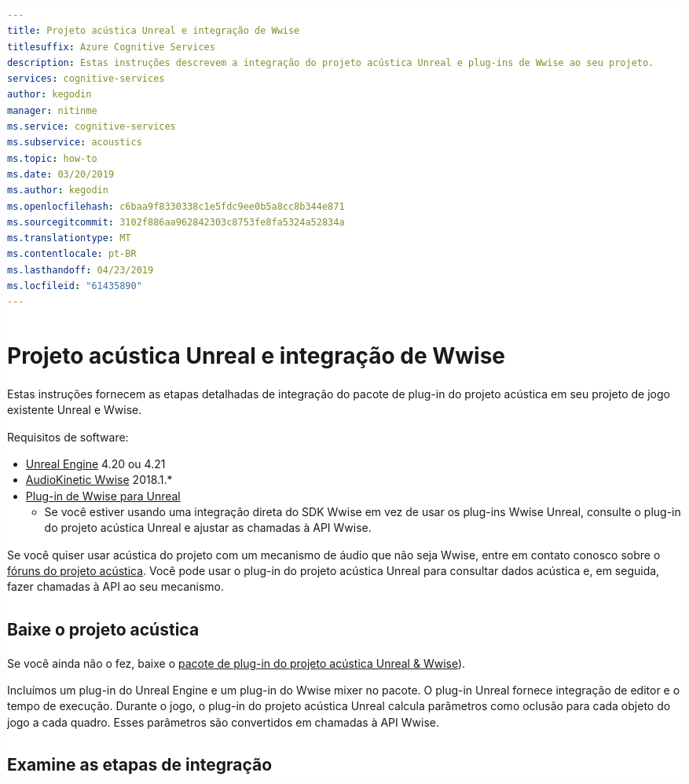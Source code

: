 ```yaml
---
title: Projeto acústica Unreal e integração de Wwise
titlesuffix: Azure Cognitive Services
description: Estas instruções descrevem a integração do projeto acústica Unreal e plug-ins de Wwise ao seu projeto.
services: cognitive-services
author: kegodin
manager: nitinme
ms.service: cognitive-services
ms.subservice: acoustics
ms.topic: how-to
ms.date: 03/20/2019
ms.author: kegodin
ms.openlocfilehash: c6baa9f8330338c1e5fdc9ee0b5a8cc8b344e871
ms.sourcegitcommit: 3102f886aa962842303c8753fe8fa5324a52834a
ms.translationtype: MT
ms.contentlocale: pt-BR
ms.lasthandoff: 04/23/2019
ms.locfileid: "61435890"
---
```

# <a name="project-acoustics-unreal-and-wwise-integration"></a>Projeto acústica Unreal e integração de Wwise
Estas instruções fornecem as etapas detalhadas de integração do pacote de plug-in do projeto acústica em seu projeto de jogo existente Unreal e Wwise. 

Requisitos de software:
* [Unreal Engine](https://www.unrealengine.com/) 4.20 ou 4.21
* [AudioKinetic Wwise](https://www.audiokinetic.com/products/wwise/) 2018.1.\*
* [Plug-in de Wwise para Unreal](https://www.audiokinetic.com/library/?source=UE4&id=index.html)
  * Se você estiver usando uma integração direta do SDK Wwise em vez de usar os plug-ins Wwise Unreal, consulte o plug-in do projeto acústica Unreal e ajustar as chamadas à API Wwise.

Se você quiser usar acústica do projeto com um mecanismo de áudio que não seja Wwise, entre em contato conosco sobre o [fóruns do projeto acústica](https://social.msdn.microsoft.com/Forums/en-US/home?forum=projectacoustics). Você pode usar o plug-in do projeto acústica Unreal para consultar dados acústica e, em seguida, fazer chamadas à API ao seu mecanismo.

## <a name="download-project-acoustics"></a>Baixe o projeto acústica
Se você ainda não o fez, baixe o [pacote de plug-in do projeto acústica Unreal & Wwise](https://www.microsoft.com/download/details.aspx?id=58090)). 

Incluímos um plug-in do Unreal Engine e um plug-in do Wwise mixer no pacote. O plug-in Unreal fornece integração de editor e o tempo de execução. Durante o jogo, o plug-in do projeto acústica Unreal calcula parâmetros como oclusão para cada objeto do jogo a cada quadro. Esses parâmetros são convertidos em chamadas à API Wwise.

## <a name="review-integration-steps"></a>Examine as etapas de integração
